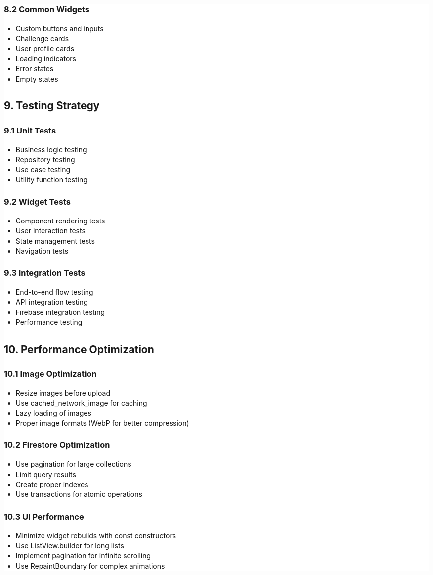 ### 8.2 Common Widgets
- Custom buttons and inputs
- Challenge cards
- User profile cards
- Loading indicators
- Error states
- Empty states

## 9. Testing Strategy

### 9.1 Unit Tests
- Business logic testing
- Repository testing
- Use case testing
- Utility function testing

### 9.2 Widget Tests
- Component rendering tests
- User interaction tests
- State management tests
- Navigation tests

### 9.3 Integration Tests
- End-to-end flow testing
- API integration testing
- Firebase integration testing
- Performance testing

## 10. Performance Optimization

### 10.1 Image Optimization
- Resize images before upload
- Use cached_network_image for caching
- Lazy loading of images
- Proper image formats (WebP for better compression)

### 10.2 Firestore Optimization
- Use pagination for large collections
- Limit query results
- Create proper indexes
- Use transactions for atomic operations

### 10.3 UI Performance
- Minimize widget rebuilds with const constructors
- Use ListView.builder for long lists
- Implement pagination for infinite scrolling
- Use RepaintBoundary for complex animations
